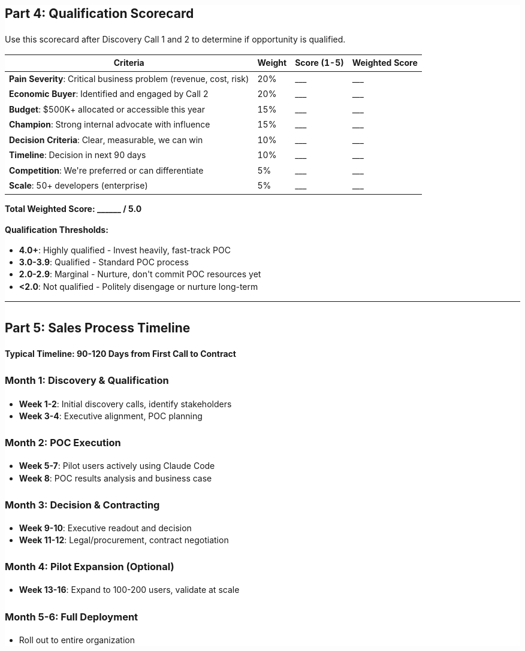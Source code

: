 
## Part 4: Qualification Scorecard

Use this scorecard after Discovery Call 1 and 2 to determine if opportunity is qualified.

| **Criteria** | **Weight** | **Score (1-5)** | **Weighted Score** |
|--------------|------------|-----------------|-------------------|
| **Pain Severity**: Critical business problem (revenue, cost, risk) | 20% | ___ | ___ |
| **Economic Buyer**: Identified and engaged by Call 2 | 20% | ___ | ___ |
| **Budget**: $500K+ allocated or accessible this year | 15% | ___ | ___ |
| **Champion**: Strong internal advocate with influence | 15% | ___ | ___ |
| **Decision Criteria**: Clear, measurable, we can win | 10% | ___ | ___ |
| **Timeline**: Decision in next 90 days | 10% | ___ | ___ |
| **Competition**: We're preferred or can differentiate | 5% | ___ | ___ |
| **Scale**: 50+ developers (enterprise) | 5% | ___ | ___ |

**Total Weighted Score: ______ / 5.0**

**Qualification Thresholds:**
- **4.0+**: Highly qualified - Invest heavily, fast-track POC
- **3.0-3.9**: Qualified - Standard POC process
- **2.0-2.9**: Marginal - Nurture, don't commit POC resources yet
- **<2.0**: Not qualified - Politely disengage or nurture long-term

---

## Part 5: Sales Process Timeline

**Typical Timeline: 90-120 Days from First Call to Contract**

### **Month 1: Discovery & Qualification**
- **Week 1-2**: Initial discovery calls, identify stakeholders
- **Week 3-4**: Executive alignment, POC planning

### **Month 2: POC Execution**
- **Week 5-7**: Pilot users actively using Claude Code
- **Week 8**: POC results analysis and business case

### **Month 3: Decision & Contracting**
- **Week 9-10**: Executive readout and decision
- **Week 11-12**: Legal/procurement, contract negotiation

### **Month 4: Pilot Expansion (Optional)**
- **Week 13-16**: Expand to 100-200 users, validate at scale

### **Month 5-6: Full Deployment**
- Roll out to entire organization
